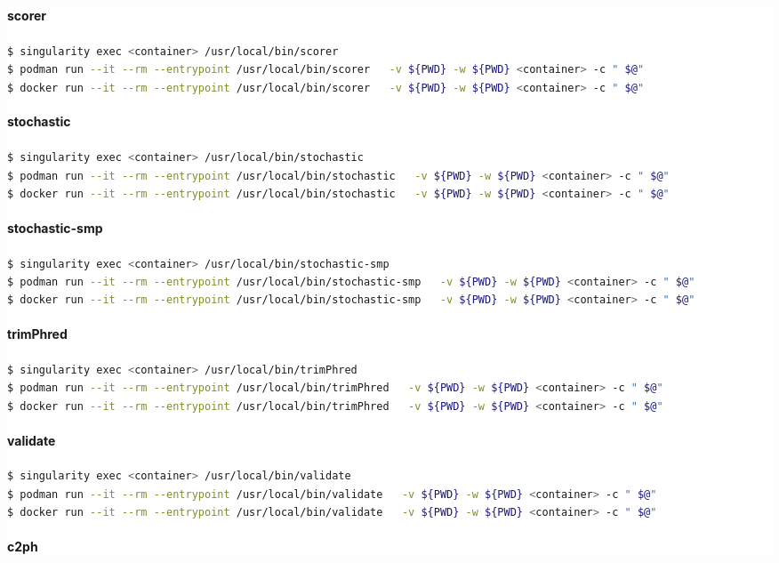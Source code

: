
#### scorer

```bash
$ singularity exec <container> /usr/local/bin/scorer
$ podman run --it --rm --entrypoint /usr/local/bin/scorer   -v ${PWD} -w ${PWD} <container> -c " $@"
$ docker run --it --rm --entrypoint /usr/local/bin/scorer   -v ${PWD} -w ${PWD} <container> -c " $@"
```


#### stochastic

```bash
$ singularity exec <container> /usr/local/bin/stochastic
$ podman run --it --rm --entrypoint /usr/local/bin/stochastic   -v ${PWD} -w ${PWD} <container> -c " $@"
$ docker run --it --rm --entrypoint /usr/local/bin/stochastic   -v ${PWD} -w ${PWD} <container> -c " $@"
```


#### stochastic-smp

```bash
$ singularity exec <container> /usr/local/bin/stochastic-smp
$ podman run --it --rm --entrypoint /usr/local/bin/stochastic-smp   -v ${PWD} -w ${PWD} <container> -c " $@"
$ docker run --it --rm --entrypoint /usr/local/bin/stochastic-smp   -v ${PWD} -w ${PWD} <container> -c " $@"
```


#### trimPhred

```bash
$ singularity exec <container> /usr/local/bin/trimPhred
$ podman run --it --rm --entrypoint /usr/local/bin/trimPhred   -v ${PWD} -w ${PWD} <container> -c " $@"
$ docker run --it --rm --entrypoint /usr/local/bin/trimPhred   -v ${PWD} -w ${PWD} <container> -c " $@"
```


#### validate

```bash
$ singularity exec <container> /usr/local/bin/validate
$ podman run --it --rm --entrypoint /usr/local/bin/validate   -v ${PWD} -w ${PWD} <container> -c " $@"
$ docker run --it --rm --entrypoint /usr/local/bin/validate   -v ${PWD} -w ${PWD} <container> -c " $@"
```


#### c2ph
